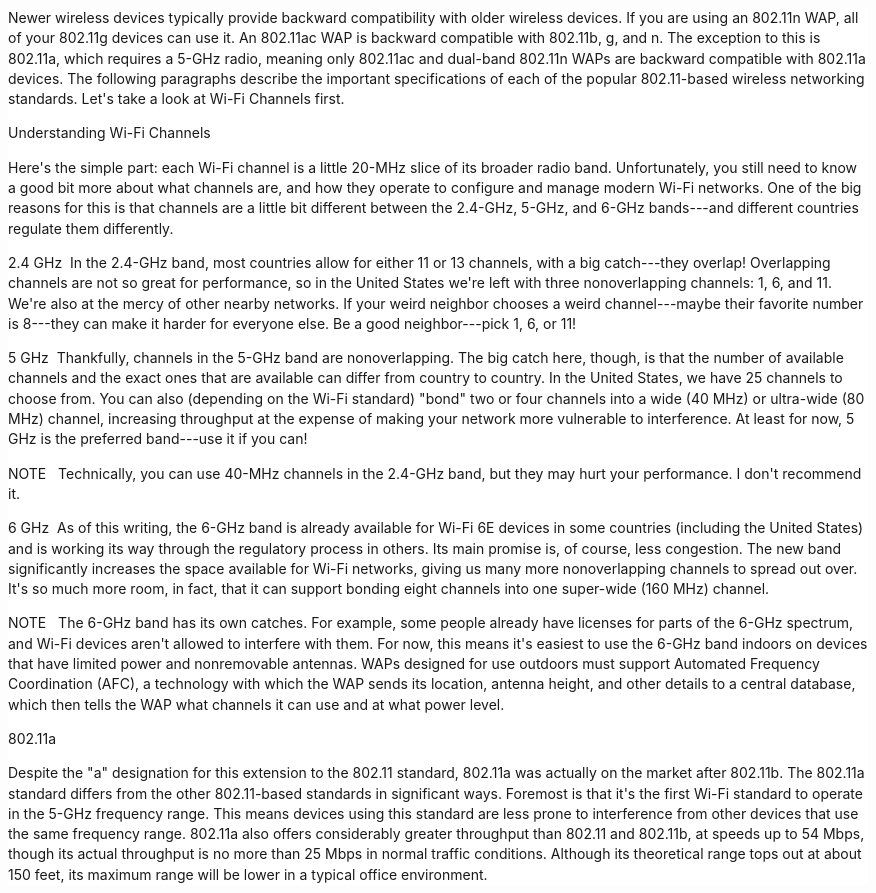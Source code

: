 Newer wireless devices typically provide backward compatibility with older wireless devices. If you are using an 802.11n WAP, all of your 802.11g devices can use it. An 802.11ac WAP is backward compatible with 802.11b, g, and n. The exception to this is 802.11a, which requires a 5-GHz radio, meaning only 802.11ac and dual-band 802.11n WAPs are backward compatible with 802.11a devices. The following paragraphs describe the important specifications of each of the popular 802.11-based wireless networking standards. Let's take a look at Wi-Fi Channels first.

Understanding Wi-Fi Channels

Here's the simple part: each Wi-Fi channel is a little 20-MHz slice of its broader radio band. Unfortunately, you still need to know a good bit more about what channels are, and how they operate to configure and manage modern Wi-Fi networks. One of the big reasons for this is that channels are a little bit different between the 2.4-GHz, 5-GHz, and 6-GHz bands---and different countries regulate them differently.

2.4 GHz  In the 2.4-GHz band, most countries allow for either 11 or 13 channels, with a big catch---they overlap! Overlapping channels are not so great for performance, so in the United States we're left with three nonoverlapping channels: 1, 6, and 11. We're also at the mercy of other nearby networks. If your weird neighbor chooses a weird channel---maybe their favorite number is 8---they can make it harder for everyone else. Be a good neighbor---pick 1, 6, or 11!

5 GHz  Thankfully, channels in the 5-GHz band are nonoverlapping. The big catch here, though, is that the number of available channels and the exact ones that are available can differ from country to country. In the United States, we have 25 channels to choose from. You can also (depending on the Wi-Fi standard) "bond" two or four channels into a wide (40 MHz) or ultra-wide (80 MHz) channel, increasing throughput at the expense of making your network more vulnerable to interference. At least for now, 5 GHz is the preferred band---use it if you can!

NOTE   Technically, you can use 40-MHz channels in the 2.4-GHz band, but they may hurt your performance. I don't recommend it.

6 GHz  As of this writing, the 6-GHz band is already available for Wi-Fi 6E devices in some countries (including the United States) and is working its way through the regulatory process in others. Its main promise is, of course, less congestion. The new band significantly increases the space available for Wi-Fi networks, giving us many more nonoverlapping channels to spread out over. It's so much more room, in fact, that it can support bonding eight channels into one super-wide (160 MHz) channel.

NOTE   The 6-GHz band has its own catches. For example, some people already have licenses for parts of the 6-GHz spectrum, and Wi-Fi devices aren't allowed to interfere with them. For now, this means it's easiest to use the 6-GHz band indoors on devices that have limited power and nonremovable antennas. WAPs designed for use outdoors must support Automated Frequency Coordination (AFC), a technology with which the WAP sends its location, antenna height, and other details to a central database, which then tells the WAP what channels it can use and at what power level.

802.11a

Despite the "a" designation for this extension to the 802.11 standard, 802.11a was actually on the market after 802.11b. The 802.11a standard differs from the other 802.11-based standards in significant ways. Foremost is that it's the first Wi-Fi standard to operate in the 5-GHz frequency range. This means devices using this standard are less prone to interference from other devices that use the same frequency range. 802.11a also offers considerably greater throughput than 802.11 and 802.11b, at speeds up to 54 Mbps, though its actual throughput is no more than 25 Mbps in normal traffic conditions. Although its theoretical range tops out at about 150 feet, its maximum range will be lower in a typical office environment.

